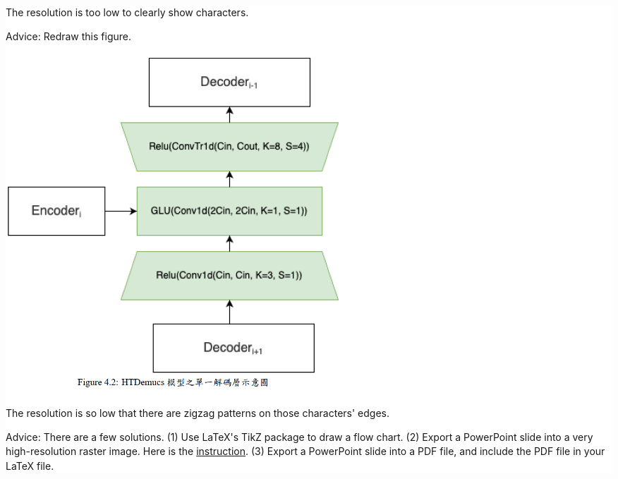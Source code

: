 The resolution is too low to clearly show characters.

Advice: Redraw this figure.

<img src="Resolution2.png" height="480">

The resolution is so low that there are zigzag patterns on those characters' edges.

Advice: There are a few solutions. (1) Use LaTeX's TikZ package to draw a flow chart. (2) Export a PowerPoint slide into a very high-resolution raster image. Here is the [instruction](https://learn.microsoft.com/en-us/troubleshoot/microsoft-365-apps/powerpoint/change-export-slide-resolution). (3) Export a PowerPoint slide into a PDF file, and include the PDF file in your LaTeX file.
